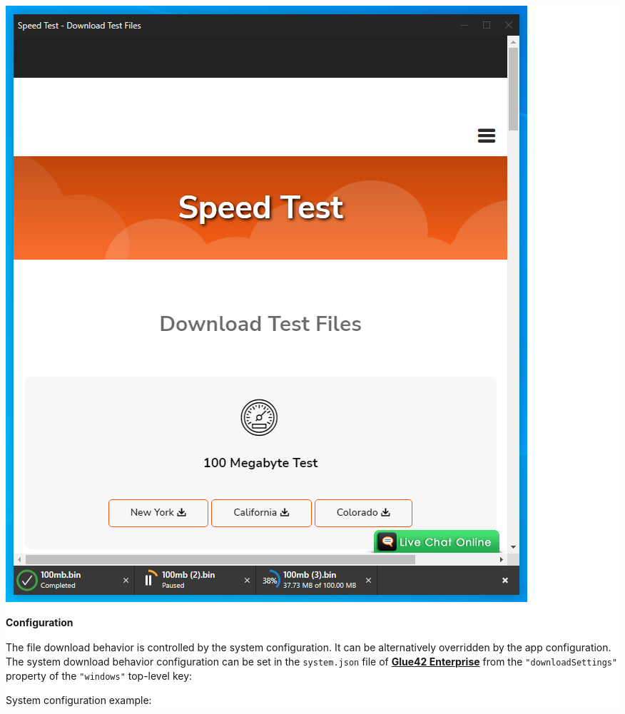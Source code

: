 ![Downloading Files](../../images/platform-features/download.png)

**Configuration**

The file download behavior is controlled by the system configuration. It can be alternatively overridden by the app configuration. The system download behavior configuration can be set in the `system.json` file of [**Glue42 Enterprise**](https://glue42.com/enterprise/) from the `"downloadSettings"` property of the `"windows"` top-level key:

System configuration example:
